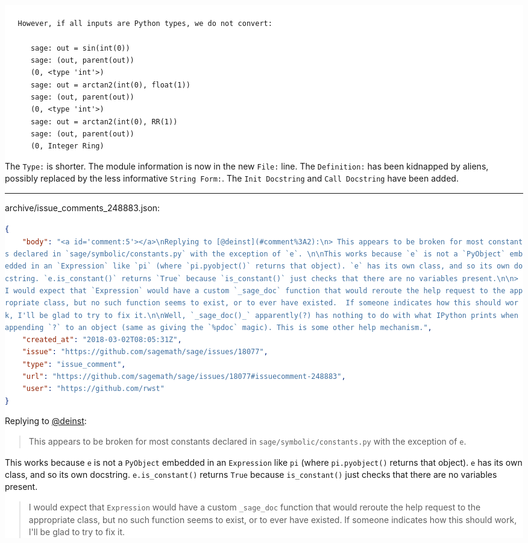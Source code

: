 ```

   However, if all inputs are Python types, we do not convert:

      sage: out = sin(int(0))
      sage: (out, parent(out))
      (0, <type 'int'>)
      sage: out = arctan2(int(0), float(1))
      sage: (out, parent(out))
      (0, <type 'int'>)
      sage: out = arctan2(int(0), RR(1))
      sage: (out, parent(out))
      (0, Integer Ring)
```

The `Type:` is shorter.  The module information is now in the new `File:` line.
The `Definition:` has been kidnapped by aliens, possibly replaced by the less informative `String Form:`.
The `Init Docstring` and `Call Docstring` have been added.



---

archive/issue_comments_248883.json:
```json
{
    "body": "<a id='comment:5'></a>\nReplying to [@deinst](#comment%3A2):\n> This appears to be broken for most constants declared in `sage/symbolic/constants.py` with the exception of `e`. \n\nThis works because `e` is not a `PyObject` embedded in an `Expression` like `pi` (where `pi.pyobject()` returns that object). `e` has its own class, and so its own docstring. `e.is_constant()` returns `True` because `is_constant()` just checks that there are no variables present.\n\n> I would expect that `Expression` would have a custom `_sage_doc` function that would reroute the help request to the appropriate class, but no such function seems to exist, or to ever have existed.  If someone indicates how this should work, I'll be glad to try to fix it.\n\nWell, `_sage_doc()_` apparently(?) has nothing to do with what IPython prints when appending `?` to an object (same as giving the `%pdoc` magic). This is some other help mechanism.",
    "created_at": "2018-03-02T08:05:31Z",
    "issue": "https://github.com/sagemath/sage/issues/18077",
    "type": "issue_comment",
    "url": "https://github.com/sagemath/sage/issues/18077#issuecomment-248883",
    "user": "https://github.com/rwst"
}
```

<a id='comment:5'></a>
Replying to [@deinst](#comment%3A2):
> This appears to be broken for most constants declared in `sage/symbolic/constants.py` with the exception of `e`. 

This works because `e` is not a `PyObject` embedded in an `Expression` like `pi` (where `pi.pyobject()` returns that object). `e` has its own class, and so its own docstring. `e.is_constant()` returns `True` because `is_constant()` just checks that there are no variables present.

> I would expect that `Expression` would have a custom `_sage_doc` function that would reroute the help request to the appropriate class, but no such function seems to exist, or to ever have existed.  If someone indicates how this should work, I'll be glad to try to fix it.
